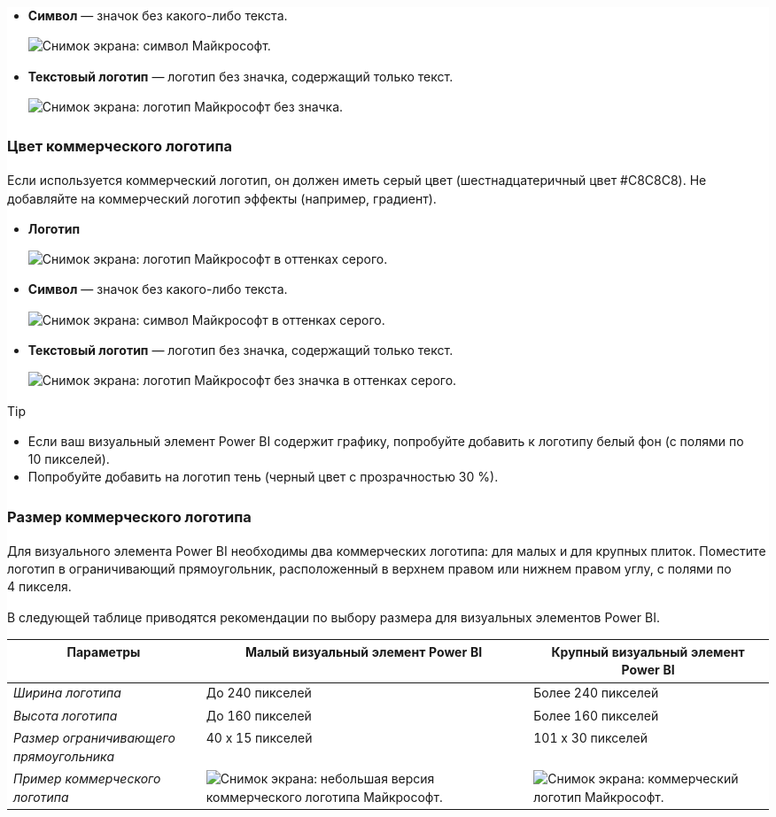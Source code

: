* **Символ** — значок без какого-либо текста.

    ![Снимок экрана: символ Майкрософт.](media/guidelines-powerbi-visuals/microsoft-symbol.png)

* **Текстовый логотип** — логотип без значка, содержащий только текст.

    ![Снимок экрана: логотип Майкрософт без значка.](media/guidelines-powerbi-visuals/microsoft-logotype.png)

### <a name="commercial-logo-color"></a>Цвет коммерческого логотипа

Если используется коммерческий логотип, он должен иметь серый цвет (шестнадцатеричный цвет #C8C8C8). Не добавляйте на коммерческий логотип эффекты (например, градиент).

* **Логотип**

    ![Снимок экрана: логотип Майкрософт в оттенках серого.](media/guidelines-powerbi-visuals/grey-microsoft-logo.png)

* **Символ** — значок без какого-либо текста.

    ![Снимок экрана: символ Майкрософт в оттенках серого.](media/guidelines-powerbi-visuals/grey-microsoft-symbol.png)

* **Текстовый логотип** — логотип без значка, содержащий только текст.

    ![Снимок экрана: логотип Майкрософт без значка в оттенках серого.](media/guidelines-powerbi-visuals/grey-microsoft-logotype.png)

> [!TIP]
> * Если ваш визуальный элемент Power BI содержит графику, попробуйте добавить к логотипу белый фон (с полями по 10 пикселей).
> * Попробуйте добавить на логотип тень (черный цвет с прозрачностью 30 %).

### <a name="commercial-logo-size"></a>Размер коммерческого логотипа

Для визуального элемента Power BI необходимы два коммерческих логотипа: для малых и для крупных плиток. Поместите логотип в ограничивающий прямоугольник, расположенный в верхнем правом или нижнем правом углу, с полями по 4 пикселя.

В следующей таблице приводятся рекомендации по выбору размера для визуальных элементов Power BI.

|Параметры  |Малый визуальный элемент Power BI  |Крупный визуальный элемент Power BI  |
|---------|---------|---------|
|*Ширина логотипа*    |До 240 пикселей         |Более 240 пикселей         |
|*Высота логотипа*     |До 160 пикселей         |Более 160 пикселей         |
|*Размер ограничивающего прямоугольника*     |40 x 15 пикселей         |101 x 30 пикселей         |
|*Пример коммерческого логотипа*     |![Снимок экрана: небольшая версия коммерческого логотипа Майкрософт.](media/guidelines-powerbi-visuals/grey-microsoft-symbol.png)         |![Снимок экрана: коммерческий логотип Майкрософт.](media/guidelines-powerbi-visuals/grey-microsoft-logo.png)         |